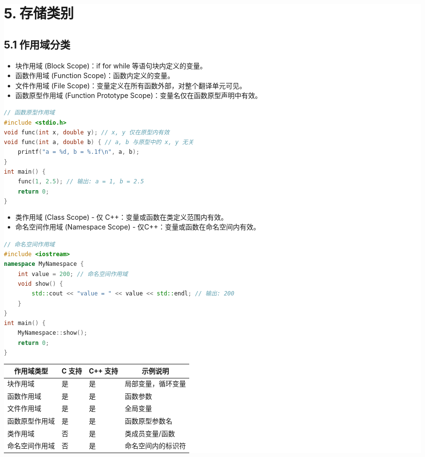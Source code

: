 # 5. 存储类别

## 5.1 作用域分类

+ 块作用域 (Block Scope)：if for while 等语句块内定义的变量。
+ 函数作用域 (Function Scope)：函数内定义的变量。
+ 文件作用域 (File Scope)：变量定义在所有函数外部，对整个翻译单元可见。
+ 函数原型作用域 (Function Prototype Scope)：变量名仅在函数原型声明中有效。

```c++
// 函数原型作用域
#include <stdio.h>
void func(int x, double y); // x, y 仅在原型内有效
void func(int a, double b) { // a, b 与原型中的 x, y 无关
    printf("a = %d, b = %.1f\n", a, b);
}
int main() {
    func(1, 2.5); // 输出: a = 1, b = 2.5
    return 0;
}
```

+ 类作用域 (Class Scope) - 仅 C++：变量或函数在类定义范围内有效。
+ 命名空间作用域 (Namespace Scope) - 仅C++：变量或函数在命名空间内有效。

```c++
// 命名空间作用域
#include <iostream>
namespace MyNamespace {
    int value = 200; // 命名空间作用域
    void show() {
        std::cout << "value = " << value << std::endl; // 输出: 200
    }
}
int main() {
    MyNamespace::show();
    return 0;
}
```

| 作用域类型   | C 支持 | C++ 支持 | 示例说明      |
|---------|------|--------|-----------|
| 块作用域    | 是    | 是      | 局部变量，循环变量 |
| 函数作用域   | 是    | 是      | 函数参数      |
| 文件作用域   | 是    | 是      | 全局变量      |
| 函数原型作用域 | 是    | 是      | 函数原型参数名   |
| 类作用域    | 否    | 是      | 类成员变量/函数  |
| 命名空间作用域 | 否    | 是      | 命名空间内的标识符 |
